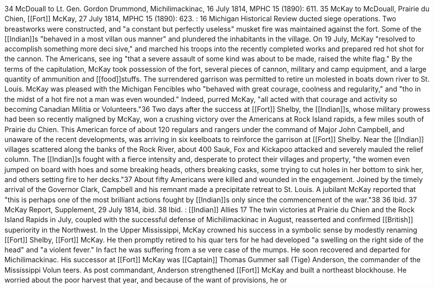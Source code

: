  34 McDouall to Lt. Gen. Gordon Drummond, Michilimackinac, 16 July
 1814, MPHC 15 (1890): 611.
 35 McKay to McDouall, Prairie du Chien, [[Fort]] McKay, 27 July 1814,
 MPHC 15 (1890): 623.
 :
 16 Michigan Historical Review
 ducted siege operations. Two breastworks were constructed, and
 "a constant but perfectly useless" musket fire was maintained
 against the fort. Some of the [[Indian]]s "behaved in a most villan
 ous manner" and plundered the inhabitants in the village. On
 19 July, McKay "resolved to accomplish something more deci
 sive," and marched his troops into the recently completed works
 and prepared red hot shot for the cannon. The Americans, see
 ing "that a severe assault of some kind was about to be made,
 raised the white flag." By the terms of the capitulation, McKay
 took possession of the fort, several pieces of cannon, military
 and camp equipment, and a large quantity of ammunition and
 [[food]]stuffs. The surrendered garrison was permitted to retire un
 molested in boats down river to St. Louis. McKay was pleased
 with the Michigan Fencibles who "behaved with great courage,
 coolness and regularity," and "tho in the midst of a hot fire not
 a man was even wounded." Indeed, purred McKay, "all acted
 with that courage and activity so becoming Canadian Militia or
 Volunteers."36
 Two days after the success at [[Fort]] Shelby, the [[Indian]]s, whose
 military prowess had been so recently maligned by McKay, won
 a crushing victory over the Americans at Rock Island rapids, a
 few miles south of Prairie du Chien. This American force of
 about 120 regulars and rangers under the command of Major
 John Campbell, and unaware of the recent developments, was
 arriving in six keelboats to reinforce the garrison at [[Fort]]
 Shelby. Near the [[Indian]] villages scattered along the banks of
 the Rock River, about 400 Sauk, Fox and Kickapoo attacked and
 severely mauled the relief column. The [[Indian]]s fought with a
 fierce intensity and, desperate to protect their villages and
 property, "the women even jumped on board with hoes and some
 breaking heads, others breaking casks, some trying to cut holes
 in her bottom to sink her, and others setting fire to her
 decks."37 About fifty Americans were killed and wounded in the
 engagement. Joined by the timely arrival of the Governor
 Clark, Campbell and his remnant made a precipitate retreat to
 St. Louis. A jubilant McKay reported that "this is perhaps one
 of the most brilliant actions fought by [[Indian]]s only since the
 commencement of the war."38
 36 Ibid.
 37 McKay Report, Supplement, 29 July 1814, ibid.
 38 Ibid.
 :
 [[Indian]] Allies 17
 The twin victories at Prairie du Chien and the Rock Island
 Rapids in July, coupled with the successful defense of
 Michilimackinac in August, reasserted and confirmed [[British]]
 superiority in the Northwest. In the Upper Mississippi, McKay
 crowned his success in a symbolic sense by modestly renaming
 [[Fort]] Shelby, [[Fort]] McKay. He then promptly retired to his quar
 ters for he had developed "a swelling on the right side of the
 head" and "a violent fever." In fact he was suffering from a se
 vere case of the mumps. He soon recovered and departed for
 Michilimackinac.
 His successor at [[Fort]] McKay was [[Captain]] Thomas Gummer
 sall (Tige) Anderson, the commander of the Mississippi Volun
 teers. As post commandant, Anderson strengthened [[Fort]] McKay
 and built a northeast blockhouse. He worried about the poor
 harvest that year, and because of the want of provisions, he or